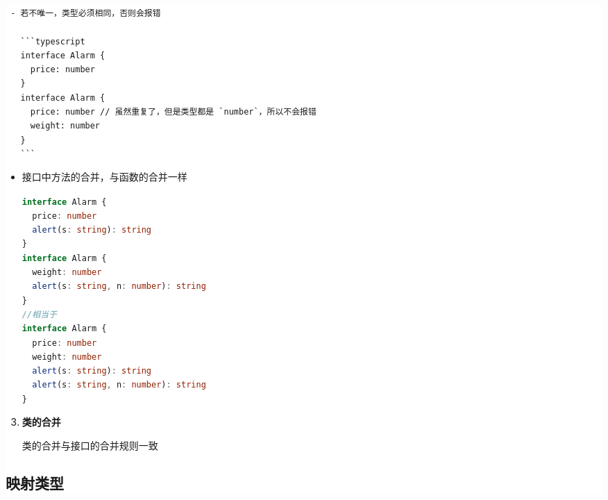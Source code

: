      - 若不唯一，类型必须相同，否则会报错

       ```typescript
       interface Alarm {
         price: number
       }
       interface Alarm {
         price: number // 虽然重复了，但是类型都是 `number`，所以不会报错
         weight: number
       }
       ```

   - 接口中方法的合并，与函数的合并一样

     ```typescript
     interface Alarm {
       price: number
       alert(s: string): string
     }
     interface Alarm {
       weight: number
       alert(s: string, n: number): string
     }
     //相当于
     interface Alarm {
       price: number
       weight: number
       alert(s: string): string
       alert(s: string, n: number): string
     }
     ```

3. **类的合并**

   类的合并与接口的合并规则一致

## 映射类型
